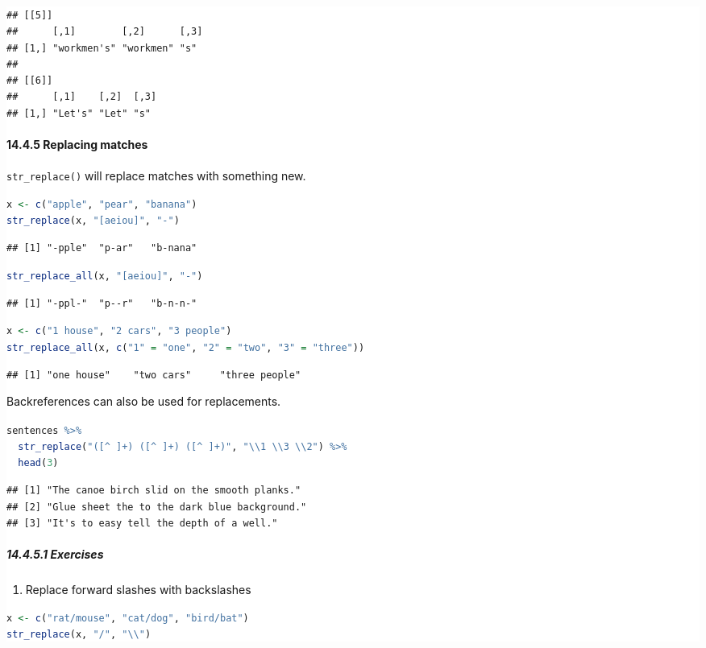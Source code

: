 ```
## [[5]]
##      [,1]        [,2]      [,3]
## [1,] "workmen's" "workmen" "s" 
## 
## [[6]]
##      [,1]    [,2]  [,3]
## [1,] "Let's" "Let" "s"
```

#### 14.4.5 Replacing matches

`str_replace()` will replace matches with something new.

```r
x <- c("apple", "pear", "banana")
str_replace(x, "[aeiou]", "-")
```

```
## [1] "-pple"  "p-ar"   "b-nana"
```

```r
str_replace_all(x, "[aeiou]", "-")
```

```
## [1] "-ppl-"  "p--r"   "b-n-n-"
```

```r
x <- c("1 house", "2 cars", "3 people")
str_replace_all(x, c("1" = "one", "2" = "two", "3" = "three"))
```

```
## [1] "one house"    "two cars"     "three people"
```

Backreferences can also be used for replacements.

```r
sentences %>% 
  str_replace("([^ ]+) ([^ ]+) ([^ ]+)", "\\1 \\3 \\2") %>% 
  head(3)
```

```
## [1] "The canoe birch slid on the smooth planks." 
## [2] "Glue sheet the to the dark blue background."
## [3] "It's to easy tell the depth of a well."
```

##### 14.4.5.1 Exercises

1. Replace forward slashes with backslashes

```r
x <- c("rat/mouse", "cat/dog", "bird/bat")
str_replace(x, "/", "\\")
```
